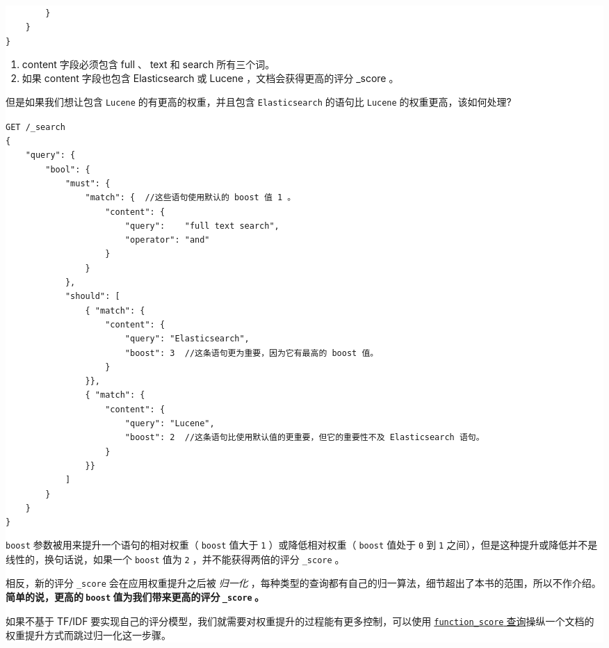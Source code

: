 ```sense
        }
    }
}
```

1. content 字段必须包含 full 、 text 和 search 所有三个词。
2. 如果 content 字段也包含 Elasticsearch 或 Lucene ，文档会获得更高的评分 _score 。



但是如果我们想让包含 `Lucene` 的有更高的权重，并且包含 `Elasticsearch` 的语句比 `Lucene` 的权重更高，该如何处理?

```sense
GET /_search
{
    "query": {
        "bool": {
            "must": {
                "match": {  //这些语句使用默认的 boost 值 1 。
                    "content": {
                        "query":    "full text search",
                        "operator": "and"
                    }
                }
            },
            "should": [
                { "match": {
                    "content": {
                        "query": "Elasticsearch",
                        "boost": 3  //这条语句更为重要，因为它有最高的 boost 值。
                    }
                }},
                { "match": {
                    "content": {
                        "query": "Lucene",
                        "boost": 2  //这条语句比使用默认值的更重要，但它的重要性不及 Elasticsearch 语句。
                    }
                }}
            ]
        }
    }
}
```



`boost` 参数被用来提升一个语句的相对权重（ `boost` 值大于 `1` ）或降低相对权重（ `boost` 值处于 `0` 到 `1` 之间），但是这种提升或降低并不是线性的，换句话说，如果一个 `boost` 值为 `2` ，并不能获得两倍的评分 `_score` 。



相反，新的评分 `_score` 会在应用权重提升之后被 *归一化* ，每种类型的查询都有自己的归一算法，细节超出了本书的范围，所以不作介绍。**简单的说，更高的 `boost` 值为我们带来更高的评分 `_score` 。**

如果不基于 TF/IDF 要实现自己的评分模型，我们就需要对权重提升的过程能有更多控制，可以使用 [`function_score` 查询](https://www.elastic.co/guide/cn/elasticsearch/guide/current/function-score-query.html)操纵一个文档的权重提升方式而跳过归一化这一步骤。
